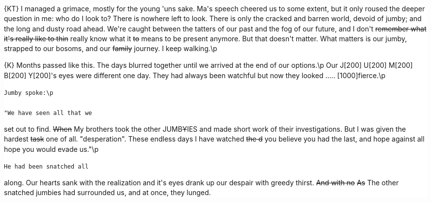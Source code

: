 {KT}    I managed a grimace, mostly for the young
'uns sake. Ma's speech cheered us to some
extent, but it only roused the deeper question
in me: who do I look to? There is nowhere
left to look. There is only the cracked and
barren world, devoid of jumby; and the long
and dusty road ahead. We're caught between
the tatters of our past and the fog of our future,
and I don't <s>remember what it's really like to thin</s> really
know what it <s>to</s> means to be present anymore.
But that doesn't matter. What matters is our jumby,
strapped to our bosoms, and our <s>family</s> journey.
I keep walking.\p

{K} Months passed like this. The
days blurred together until we
arrived at the end of our options.\p
    Our J[200] U[200] M[200] B[200] Y[200]'s eyes
were different one day. They
had always been watchful but now
they looked ..... [1000]fierce.\p

    Jumby spoke:\p

    "We have seen all that we
set out to find. <s>When</s> My
brothers took the other JUMB<s>Y</s>IES
and made short work of their
investigations. But I was given
the hardest <s>task</s> one of all.
"desperation". These endless days
I have watched <s>the d</s> you
believe you had the last, and
hope against all hope you would
evade us."\p

    He had been snatched all
along. Our hearts sank with
the realization and it's eyes
drank up our despair with greedy
thirst. <s>And with no</s> <s>As</s> The
other snatched jumbies had
surrounded us, and at once, they lunged.